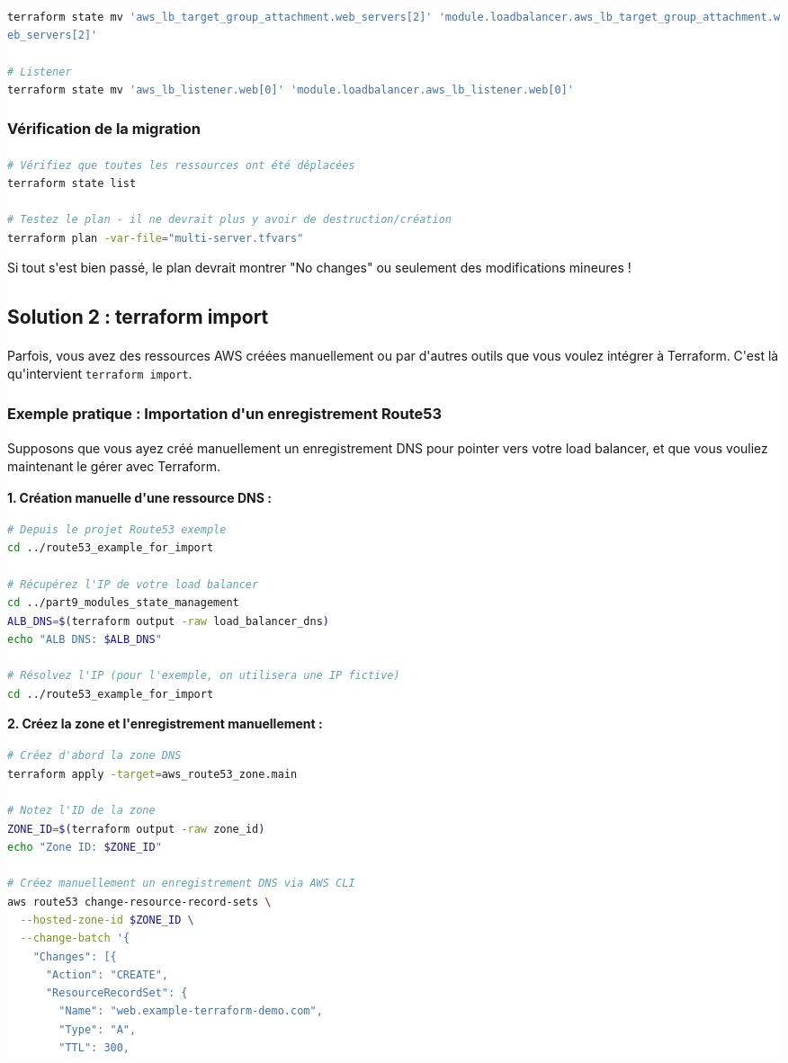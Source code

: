 ```bash
terraform state mv 'aws_lb_target_group_attachment.web_servers[2]' 'module.loadbalancer.aws_lb_target_group_attachment.web_servers[2]'

# Listener
terraform state mv 'aws_lb_listener.web[0]' 'module.loadbalancer.aws_lb_listener.web[0]'
```

### Vérification de la migration

```bash
# Vérifiez que toutes les ressources ont été déplacées
terraform state list

# Testez le plan - il ne devrait plus y avoir de destruction/création
terraform plan -var-file="multi-server.tfvars"
```

Si tout s'est bien passé, le plan devrait montrer "No changes" ou seulement des modifications mineures !

## Solution 2 : terraform import

Parfois, vous avez des ressources AWS créées manuellement ou par d'autres outils que vous voulez intégrer à Terraform. C'est là qu'intervient `terraform import`.

### Exemple pratique : Importation d'un enregistrement Route53

Supposons que vous ayez créé manuellement un enregistrement DNS pour pointer vers votre load balancer, et que vous vouliez maintenant le gérer avec Terraform.

**1. Création manuelle d'une ressource DNS :**

```bash
# Depuis le projet Route53 exemple
cd ../route53_example_for_import

# Récupérez l'IP de votre load balancer
cd ../part9_modules_state_management
ALB_DNS=$(terraform output -raw load_balancer_dns)
echo "ALB DNS: $ALB_DNS"

# Résolvez l'IP (pour l'exemple, on utilisera une IP fictive)
cd ../route53_example_for_import
```

**2. Créez la zone et l'enregistrement manuellement :**

```bash
# Créez d'abord la zone DNS
terraform apply -target=aws_route53_zone.main

# Notez l'ID de la zone
ZONE_ID=$(terraform output -raw zone_id)
echo "Zone ID: $ZONE_ID"

# Créez manuellement un enregistrement DNS via AWS CLI
aws route53 change-resource-record-sets \
  --hosted-zone-id $ZONE_ID \
  --change-batch '{
    "Changes": [{
      "Action": "CREATE",
      "ResourceRecordSet": {
        "Name": "web.example-terraform-demo.com",
        "Type": "A",
        "TTL": 300,
```